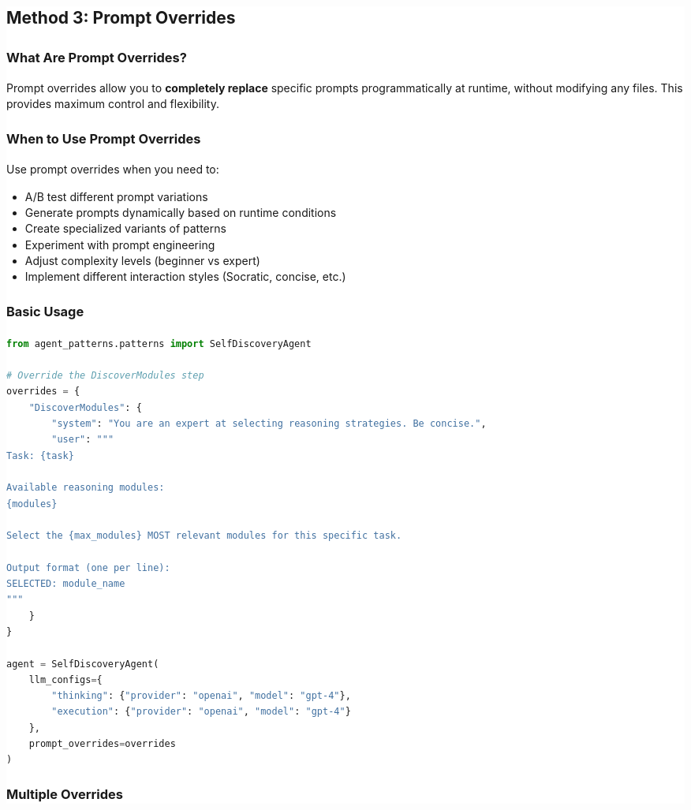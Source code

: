 ## Method 3: Prompt Overrides

### What Are Prompt Overrides?

Prompt overrides allow you to **completely replace** specific prompts programmatically at runtime, without modifying any files. This provides maximum control and flexibility.

### When to Use Prompt Overrides

Use prompt overrides when you need to:
- A/B test different prompt variations
- Generate prompts dynamically based on runtime conditions
- Create specialized variants of patterns
- Experiment with prompt engineering
- Adjust complexity levels (beginner vs expert)
- Implement different interaction styles (Socratic, concise, etc.)

### Basic Usage

```python
from agent_patterns.patterns import SelfDiscoveryAgent

# Override the DiscoverModules step
overrides = {
    "DiscoverModules": {
        "system": "You are an expert at selecting reasoning strategies. Be concise.",
        "user": """
Task: {task}

Available reasoning modules:
{modules}

Select the {max_modules} MOST relevant modules for this specific task.

Output format (one per line):
SELECTED: module_name
"""
    }
}

agent = SelfDiscoveryAgent(
    llm_configs={
        "thinking": {"provider": "openai", "model": "gpt-4"},
        "execution": {"provider": "openai", "model": "gpt-4"}
    },
    prompt_overrides=overrides
)
```

### Multiple Overrides
